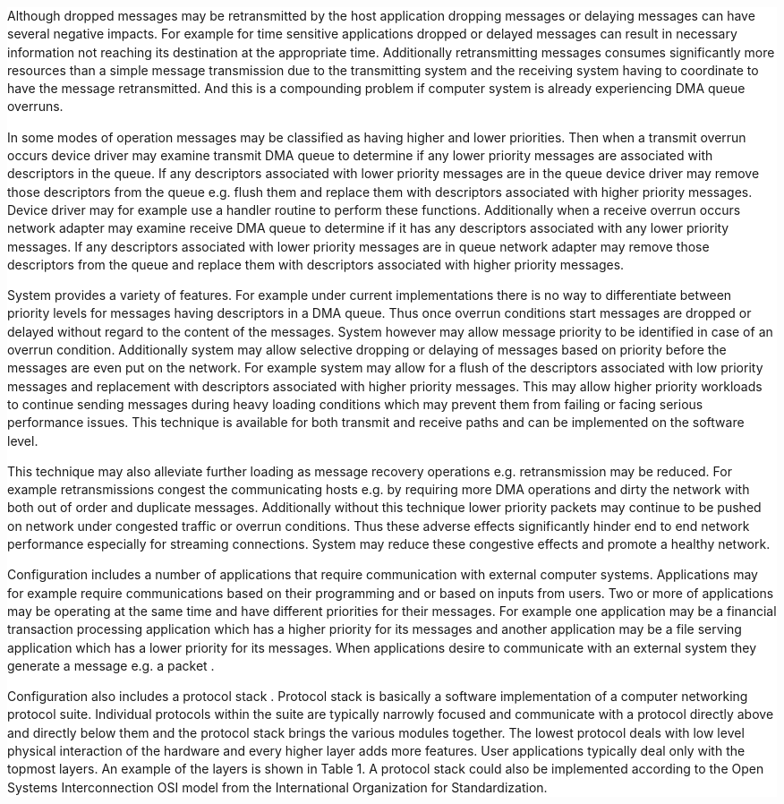 Although dropped messages may be retransmitted by the host application dropping messages or delaying messages can have several negative impacts. For example for time sensitive applications dropped or delayed messages can result in necessary information not reaching its destination at the appropriate time. Additionally retransmitting messages consumes significantly more resources than a simple message transmission due to the transmitting system and the receiving system having to coordinate to have the message retransmitted. And this is a compounding problem if computer system is already experiencing DMA queue overruns.

In some modes of operation messages may be classified as having higher and lower priorities. Then when a transmit overrun occurs device driver may examine transmit DMA queue to determine if any lower priority messages are associated with descriptors in the queue. If any descriptors associated with lower priority messages are in the queue device driver may remove those descriptors from the queue e.g. flush them and replace them with descriptors associated with higher priority messages. Device driver may for example use a handler routine to perform these functions. Additionally when a receive overrun occurs network adapter may examine receive DMA queue to determine if it has any descriptors associated with any lower priority messages. If any descriptors associated with lower priority messages are in queue network adapter may remove those descriptors from the queue and replace them with descriptors associated with higher priority messages.

System provides a variety of features. For example under current implementations there is no way to differentiate between priority levels for messages having descriptors in a DMA queue. Thus once overrun conditions start messages are dropped or delayed without regard to the content of the messages. System however may allow message priority to be identified in case of an overrun condition. Additionally system may allow selective dropping or delaying of messages based on priority before the messages are even put on the network. For example system may allow for a flush of the descriptors associated with low priority messages and replacement with descriptors associated with higher priority messages. This may allow higher priority workloads to continue sending messages during heavy loading conditions which may prevent them from failing or facing serious performance issues. This technique is available for both transmit and receive paths and can be implemented on the software level.

This technique may also alleviate further loading as message recovery operations e.g. retransmission may be reduced. For example retransmissions congest the communicating hosts e.g. by requiring more DMA operations and dirty the network with both out of order and duplicate messages. Additionally without this technique lower priority packets may continue to be pushed on network under congested traffic or overrun conditions. Thus these adverse effects significantly hinder end to end network performance especially for streaming connections. System may reduce these congestive effects and promote a healthy network.

Configuration includes a number of applications that require communication with external computer systems. Applications may for example require communications based on their programming and or based on inputs from users. Two or more of applications may be operating at the same time and have different priorities for their messages. For example one application may be a financial transaction processing application which has a higher priority for its messages and another application may be a file serving application which has a lower priority for its messages. When applications desire to communicate with an external system they generate a message e.g. a packet .

Configuration also includes a protocol stack . Protocol stack is basically a software implementation of a computer networking protocol suite. Individual protocols within the suite are typically narrowly focused and communicate with a protocol directly above and directly below them and the protocol stack brings the various modules together. The lowest protocol deals with low level physical interaction of the hardware and every higher layer adds more features. User applications typically deal only with the topmost layers. An example of the layers is shown in Table 1. A protocol stack could also be implemented according to the Open Systems Interconnection OSI model from the International Organization for Standardization.
